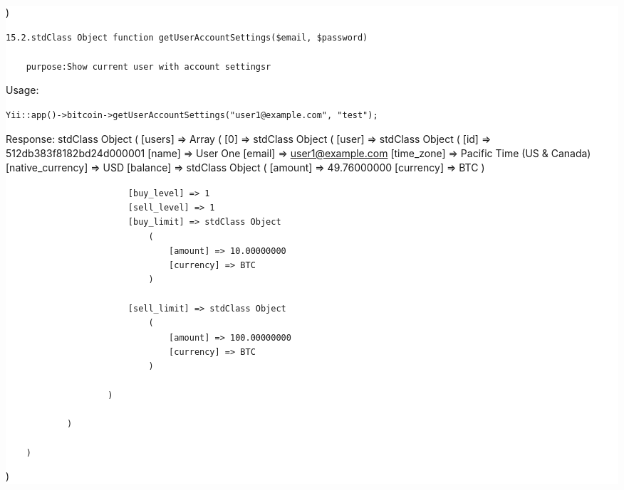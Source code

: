 )
      
   
  

    15.2.stdClass Object function getUserAccountSettings($email, $password)
        
        purpose:Show current user with account settingsr
  

Usage:

    
    
    Yii::app()->bitcoin->getUserAccountSettings("user1@example.com", "test");

   Response:
      stdClass Object
(
    [users] => Array
        (
            [0] => stdClass Object
                (
                    [user] => stdClass Object
                        (
                            [id] => 512db383f8182bd24d000001
                            [name] => User One
                            [email] => user1@example.com
                            [time_zone] => Pacific Time (US & Canada)
                            [native_currency] => USD
                            [balance] => stdClass Object
                                (
                                    [amount] => 49.76000000
                                    [currency] => BTC
                                )

                            [buy_level] => 1
                            [sell_level] => 1
                            [buy_limit] => stdClass Object
                                (
                                    [amount] => 10.00000000
                                    [currency] => BTC
                                )

                            [sell_limit] => stdClass Object
                                (
                                    [amount] => 100.00000000
                                    [currency] => BTC
                                )

                        )

                )

        )

)
      
   
  